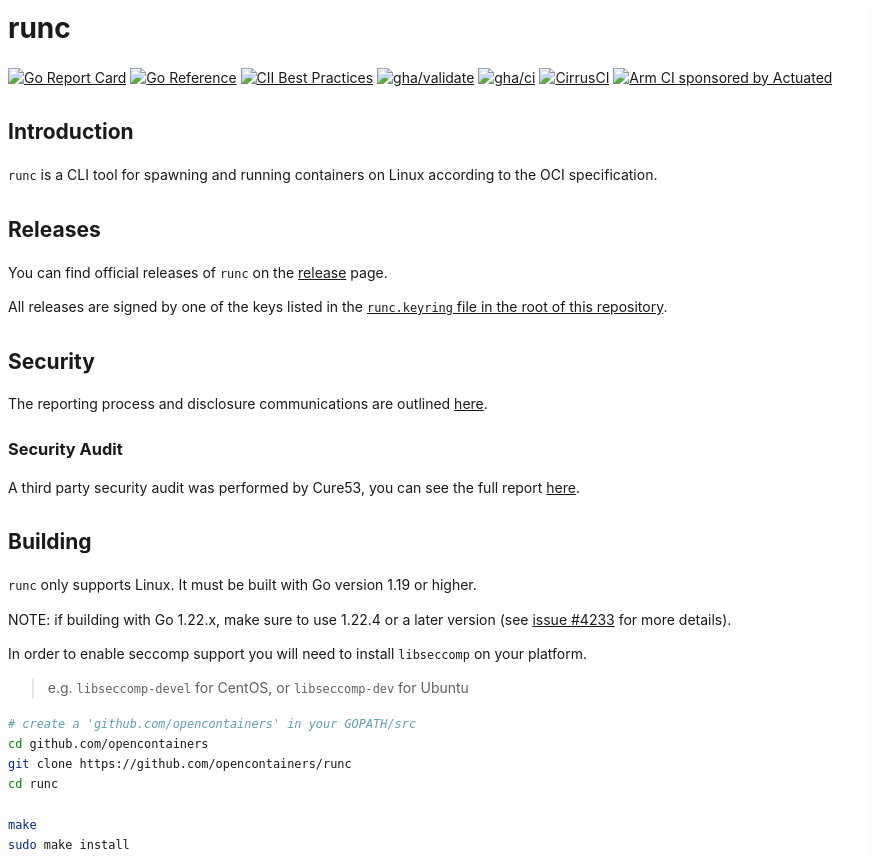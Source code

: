 # runc

[![Go Report Card](https://goreportcard.com/badge/github.com/opencontainers/runc)](https://goreportcard.com/report/github.com/opencontainers/runc)
[![Go Reference](https://pkg.go.dev/badge/github.com/opencontainers/runc.svg)](https://pkg.go.dev/github.com/opencontainers/runc)
[![CII Best Practices](https://bestpractices.coreinfrastructure.org/projects/588/badge)](https://bestpractices.coreinfrastructure.org/projects/588)
[![gha/validate](https://github.com/opencontainers/runc/workflows/validate/badge.svg)](https://github.com/opencontainers/runc/actions?query=workflow%3Avalidate)
[![gha/ci](https://github.com/opencontainers/runc/workflows/ci/badge.svg)](https://github.com/opencontainers/runc/actions?query=workflow%3Aci)
[![CirrusCI](https://api.cirrus-ci.com/github/opencontainers/runc.svg)](https://cirrus-ci.com/github/opencontainers/runc)
<a href="https://actuated.dev"><img alt="Arm CI sponsored by Actuated" src="https://docs.actuated.dev/images/actuated-badge.png" width="120px"></img></a>

## Introduction

`runc` is a CLI tool for spawning and running containers on Linux according to the OCI specification.

## Releases

You can find official releases of `runc` on the [release](https://github.com/opencontainers/runc/releases) page.

All releases are signed by one of the keys listed in the [`runc.keyring` file in the root of this repository](runc.keyring).

## Security

The reporting process and disclosure communications are outlined [here](https://github.com/opencontainers/org/blob/master/SECURITY.md).

### Security Audit
A third party security audit was performed by Cure53, you can see the full report [here](https://github.com/opencontainers/runc/blob/master/docs/Security-Audit.pdf).

## Building

`runc` only supports Linux. It must be built with Go version 1.19 or higher.

NOTE: if building with Go 1.22.x, make sure to use 1.22.4 or a later version
(see [issue #4233](https://github.com/opencontainers/runc/issues/4233) for
more details).

In order to enable seccomp support you will need to install `libseccomp` on your platform.
> e.g. `libseccomp-devel` for CentOS, or `libseccomp-dev` for Ubuntu

```bash
# create a 'github.com/opencontainers' in your GOPATH/src
cd github.com/opencontainers
git clone https://github.com/opencontainers/runc
cd runc

make
sudo make install
```
